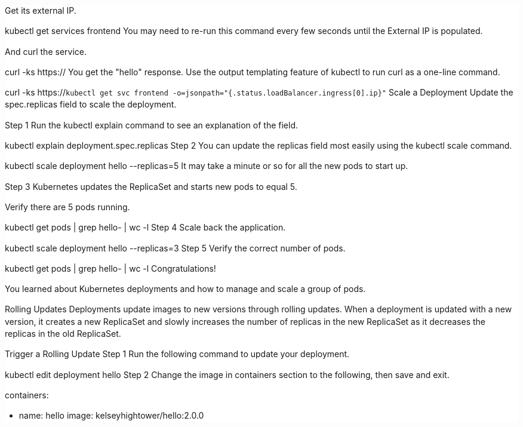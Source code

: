 Get its external IP.

kubectl get services frontend
You may need to re-run this command every few seconds until the External IP is populated.

And curl the service.

curl -ks https://<EXTERNAL-IP>
You get the "hello" response. Use the output templating feature of kubectl to run curl as a one-line command.

curl -ks https://`kubectl get svc frontend -o=jsonpath="{.status.loadBalancer.ingress[0].ip}"`
Scale a Deployment
Update the spec.replicas field to scale the deployment.

Step 1
Run the kubectl explain command to see an explanation of the field.

kubectl explain deployment.spec.replicas
Step 2
You can update the replicas field most easily using the kubectl scale command.

kubectl scale deployment hello --replicas=5
It may take a minute or so for all the new pods to start up.

Step 3
Kubernetes updates the ReplicaSet and starts new pods to equal 5.

Verify there are 5 pods running.

kubectl get pods | grep hello- | wc -l
Step 4
Scale back the application.

kubectl scale deployment hello --replicas=3
Step 5
Verify the correct number of pods.

kubectl get pods | grep hello- | wc -l
Congratulations!

You learned about Kubernetes deployments and how to manage and scale a group of pods.

Rolling Updates
Deployments update images to new versions through rolling updates. When a deployment is updated with a new version, it creates a new ReplicaSet and slowly increases the number of replicas in the new ReplicaSet as it decreases the replicas in the old ReplicaSet.

Trigger a Rolling Update
Step 1
Run the following command to update your deployment.

kubectl edit deployment hello
Step 2
Change the image in containers section to the following, then save and exit.

containers:
- name: hello
  image: kelseyhightower/hello:2.0.0
